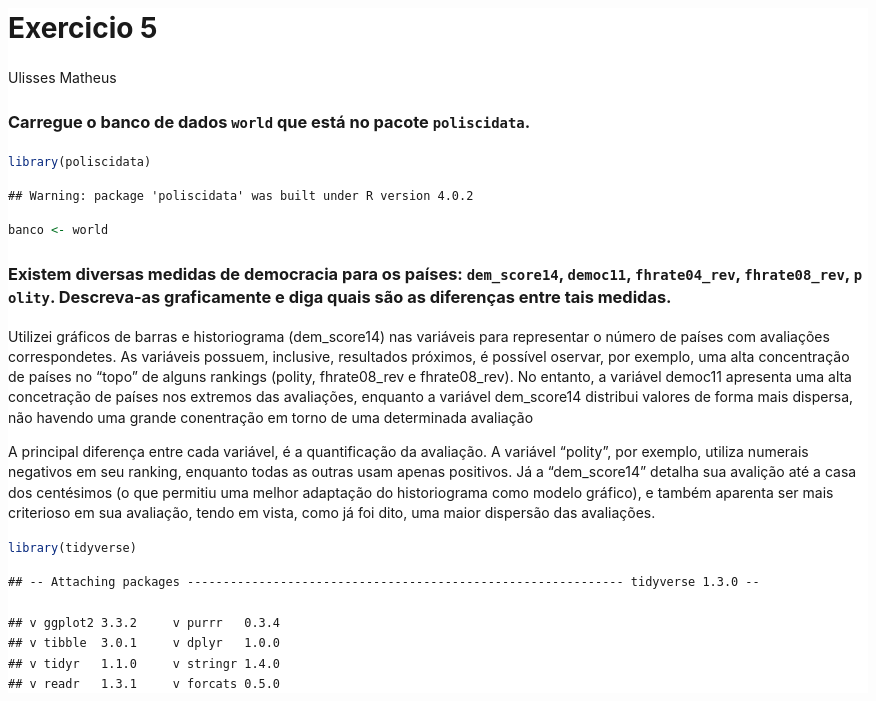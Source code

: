 Exercicio 5
================
Ulisses Matheus

### Carregue o banco de dados `world` que está no pacote `poliscidata`.

``` r
library(poliscidata)
```

    ## Warning: package 'poliscidata' was built under R version 4.0.2

``` r
banco <- world
```

### Existem diversas medidas de democracia para os países: `dem_score14`, `democ11`, `fhrate04_rev`, `fhrate08_rev`, `polity`. Descreva-as graficamente e diga quais são as diferenças entre tais medidas.

Utilizei gráficos de barras e historiograma (dem\_score14) nas variáveis
para representar o número de países com avaliações correspondetes. As
variáveis possuem, inclusive, resultados próximos, é possível oservar,
por exemplo, uma alta concentração de países no “topo” de alguns
rankings (polity, fhrate08\_rev e fhrate08\_rev). No entanto, a variável
democ11 apresenta uma alta concetração de países nos extremos das
avaliações, enquanto a variável dem\_score14 distribui valores de forma
mais dispersa, não havendo uma grande conentração em torno de uma
determinada avaliação

A principal diferença entre cada variável, é a quantificação da
avaliação. A variável “polity”, por exemplo, utiliza numerais
negativos em seu ranking, enquanto todas as outras usam apenas
positivos. Já a “dem\_score14” detalha sua avalição até a casa dos
centésimos (o que permitiu uma melhor adaptação do historiograma como
modelo gráfico), e também aparenta ser mais criterioso em sua avaliação,
tendo em vista, como já foi dito, uma maior dispersão das avaliações.

``` r
library(tidyverse)
```

    ## -- Attaching packages ------------------------------------------------------------- tidyverse 1.3.0 --

    ## v ggplot2 3.3.2     v purrr   0.3.4
    ## v tibble  3.0.1     v dplyr   1.0.0
    ## v tidyr   1.1.0     v stringr 1.4.0
    ## v readr   1.3.1     v forcats 0.5.0
